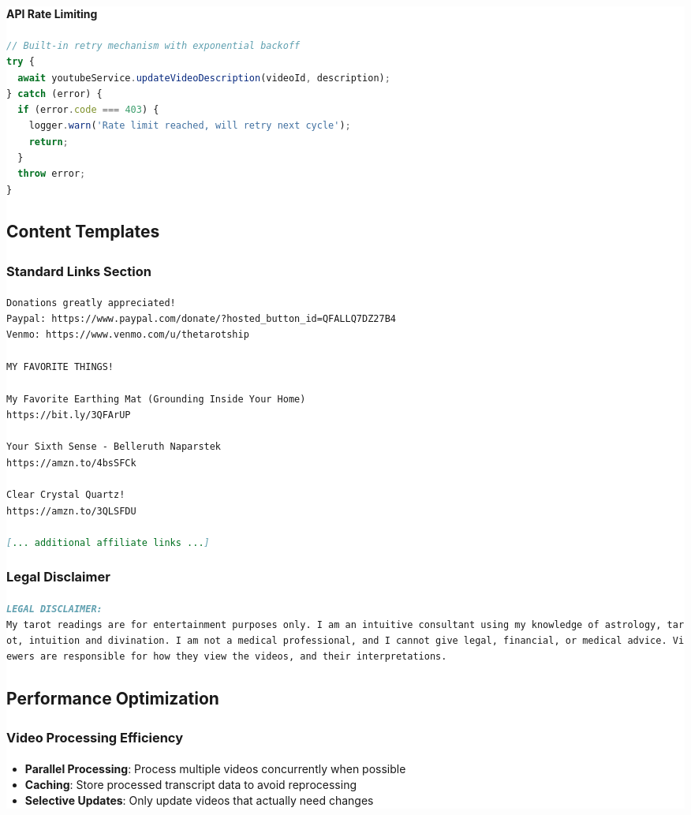 #### API Rate Limiting
```javascript
// Built-in retry mechanism with exponential backoff
try {
  await youtubeService.updateVideoDescription(videoId, description);
} catch (error) {
  if (error.code === 403) {
    logger.warn('Rate limit reached, will retry next cycle');
    return;
  }
  throw error;
}
```

## Content Templates

### Standard Links Section
```markdown
Donations greatly appreciated!
Paypal: https://www.paypal.com/donate/?hosted_button_id=QFALLQ7DZ27B4
Venmo: https://www.venmo.com/u/thetarotship

MY FAVORITE THINGS!

My Favorite Earthing Mat (Grounding Inside Your Home)
https://bit.ly/3QFArUP

Your Sixth Sense - Belleruth Naparstek
https://amzn.to/4bsSFCk

Clear Crystal Quartz! 
https://amzn.to/3QLSFDU

[... additional affiliate links ...]
```

### Legal Disclaimer
```markdown
LEGAL DISCLAIMER:
My tarot readings are for entertainment purposes only. I am an intuitive consultant using my knowledge of astrology, tarot, intuition and divination. I am not a medical professional, and I cannot give legal, financial, or medical advice. Viewers are responsible for how they view the videos, and their interpretations.
```

## Performance Optimization

### Video Processing Efficiency
- **Parallel Processing**: Process multiple videos concurrently when possible
- **Caching**: Store processed transcript data to avoid reprocessing
- **Selective Updates**: Only update videos that actually need changes
